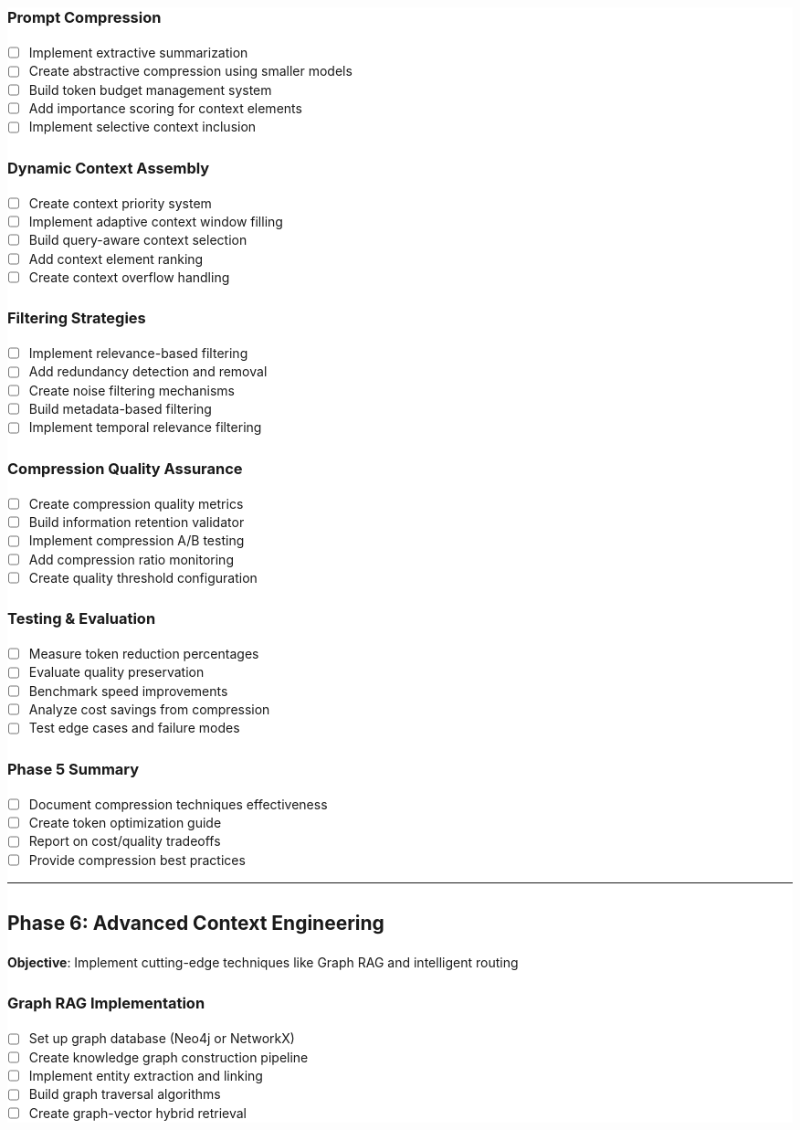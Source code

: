 ### Prompt Compression
- [ ] Implement extractive summarization
- [ ] Create abstractive compression using smaller models
- [ ] Build token budget management system
- [ ] Add importance scoring for context elements
- [ ] Implement selective context inclusion

### Dynamic Context Assembly
- [ ] Create context priority system
- [ ] Implement adaptive context window filling
- [ ] Build query-aware context selection
- [ ] Add context element ranking
- [ ] Create context overflow handling

### Filtering Strategies
- [ ] Implement relevance-based filtering
- [ ] Add redundancy detection and removal
- [ ] Create noise filtering mechanisms
- [ ] Build metadata-based filtering
- [ ] Implement temporal relevance filtering

### Compression Quality Assurance
- [ ] Create compression quality metrics
- [ ] Build information retention validator
- [ ] Implement compression A/B testing
- [ ] Add compression ratio monitoring
- [ ] Create quality threshold configuration

### Testing & Evaluation
- [ ] Measure token reduction percentages
- [ ] Evaluate quality preservation
- [ ] Benchmark speed improvements
- [ ] Analyze cost savings from compression
- [ ] Test edge cases and failure modes

### Phase 5 Summary
- [ ] Document compression techniques effectiveness
- [ ] Create token optimization guide
- [ ] Report on cost/quality tradeoffs
- [ ] Provide compression best practices

---

## Phase 6: Advanced Context Engineering
**Objective**: Implement cutting-edge techniques like Graph RAG and intelligent routing

### Graph RAG Implementation
- [ ] Set up graph database (Neo4j or NetworkX)
- [ ] Create knowledge graph construction pipeline
- [ ] Implement entity extraction and linking
- [ ] Build graph traversal algorithms
- [ ] Create graph-vector hybrid retrieval
